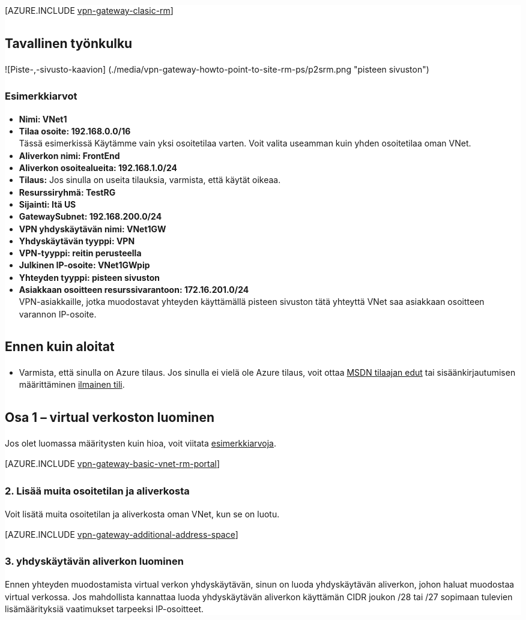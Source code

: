 [AZURE.INCLUDE [vpn-gateway-clasic-rm](../../includes/vpn-gateway-table-point-to-site-include.md)] 

## <a name="basic-workflow"></a>Tavallinen työnkulku 

![Piste-,-sivusto-kaavion] (./media/vpn-gateway-howto-point-to-site-rm-ps/p2srm.png "pisteen sivuston")

### <a name="example"></a>Esimerkkiarvot

- **Nimi: VNet1**
- **Tilaa osoite: 192.168.0.0/16**<br>Tässä esimerkissä Käytämme vain yksi osoitetilaa varten. Voit valita useamman kuin yhden osoitetilaa oman VNet.
- **Aliverkon nimi: FrontEnd**
- **Aliverkon osoitealueita: 192.168.1.0/24**
- **Tilaus:** Jos sinulla on useita tilauksia, varmista, että käytät oikeaa.
- **Resurssiryhmä: TestRG**
- **Sijainti: Itä US**
- **GatewaySubnet: 192.168.200.0/24**
- **VPN yhdyskäytävän nimi: VNet1GW**
- **Yhdyskäytävän tyyppi: VPN**
- **VPN-tyyppi: reitin perusteella**
- **Julkinen IP-osoite: VNet1GWpip**
- **Yhteyden tyyppi: pisteen sivuston**
- **Asiakkaan osoitteen resurssivarantoon: 172.16.201.0/24**<br>VPN-asiakkaille, jotka muodostavat yhteyden käyttämällä pisteen sivuston tätä yhteyttä VNet saa asiakkaan osoitteen varannon IP-osoite.

## <a name="before-beginning"></a>Ennen kuin aloitat

- Varmista, että sinulla on Azure tilaus. Jos sinulla ei vielä ole Azure tilaus, voit ottaa [MSDN tilaajan edut](https://azure.microsoft.com/pricing/member-offers/msdn-benefits-details/) tai sisäänkirjautumisen määrittäminen [ilmainen tili](https://azure.microsoft.com/pricing/free-trial/).
    
## <a name="createvnet"></a>Osa 1 – virtual verkoston luominen

Jos olet luomassa määritysten kuin hioa, voit viitata [esimerkkiarvoja](#example).

[AZURE.INCLUDE [vpn-gateway-basic-vnet-rm-portal](../../includes/vpn-gateway-basic-vnet-rm-portal-include.md)]  

### <a name="2-add-additional-address-space-and-subnets"></a>2. Lisää muita osoitetilan ja aliverkosta

Voit lisätä muita osoitetilan ja aliverkosta oman VNet, kun se on luotu.

[AZURE.INCLUDE [vpn-gateway-additional-address-space](../../includes/vpn-gateway-additional-address-space-include.md)] 

### <a name="3-create-a-gateway-subnet"></a>3. yhdyskäytävän aliverkon luominen

Ennen yhteyden muodostamista virtual verkon yhdyskäytävän, sinun on luoda yhdyskäytävän aliverkon, johon haluat muodostaa virtual verkossa. Jos mahdollista kannattaa luoda yhdyskäytävän aliverkon käyttämän CIDR joukon /28 tai /27 sopimaan tulevien lisämäärityksiä vaatimukset tarpeeksi IP-osoitteet.
